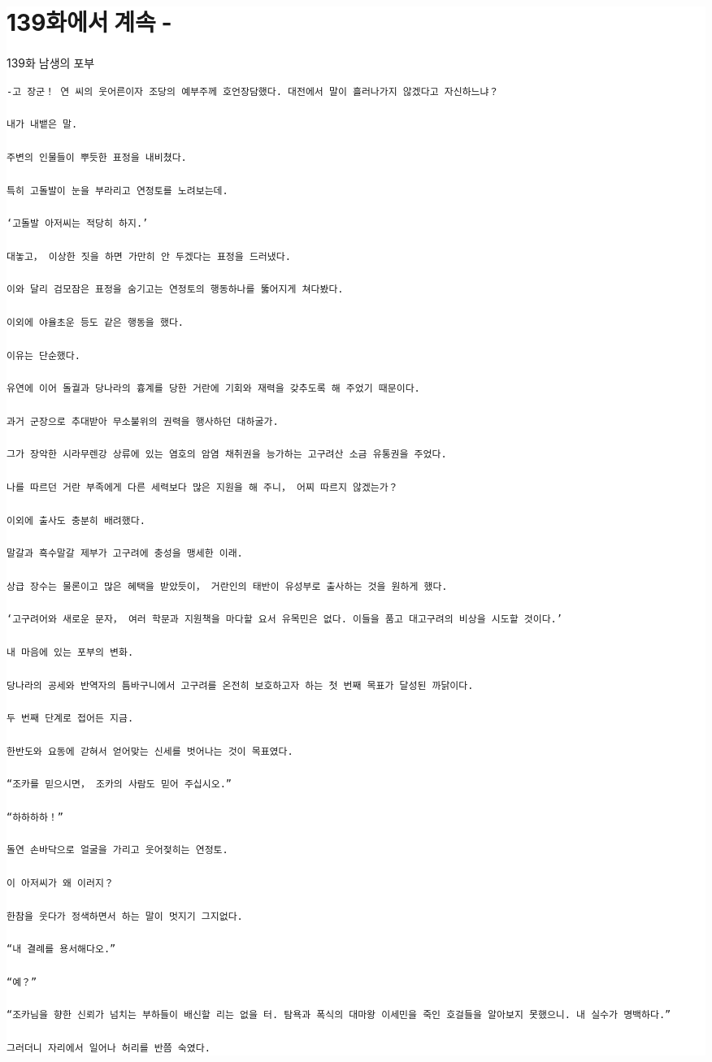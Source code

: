# 139화에서 계속 -

139화 남생의 포부

	-고 장군！ 연 씨의 웃어른이자 조당의 예부주께 호언장담했다. 대전에서 말이 흘러나가지 않겠다고 자신하느냐？

	내가 내뱉은 말.

	주변의 인물들이 뿌듯한 표정을 내비쳤다.

	특히 고돌발이 눈을 부라리고 연정토를 노려보는데.

	‘고돌발 아저씨는 적당히 하지.’

	대놓고， 이상한 짓을 하면 가만히 안 두겠다는 표정을 드러냈다.

	이와 달리 검모잠은 표정을 숨기고는 연정토의 행동하나를 뚫어지게 쳐다봤다.

	이외에 야율초운 등도 같은 행동을 했다.

	이유는 단순했다.

	유연에 이어 돌궐과 당나라의 흉계를 당한 거란에 기회와 재력을 갖추도록 해 주었기 때문이다.

	과거 군장으로 추대받아 무소불위의 권력을 행사하던 대하굴가.

	그가 장악한 시라무렌강 상류에 있는 염호의 암염 채취권을 능가하는 고구려산 소금 유통권을 주었다.

	나를 따르던 거란 부족에게 다른 세력보다 많은 지원을 해 주니， 어찌 따르지 않겠는가？

	이외에 출사도 충분히 배려했다.

	말갈과 흑수말갈 제부가 고구려에 충성을 맹세한 이래.

	상급 장수는 물론이고 많은 혜택을 받았듯이， 거란인의 태반이 유성부로 출사하는 것을 원하게 했다.

	‘고구려어와 새로운 문자， 여러 학문과 지원책을 마다할 요서 유목민은 없다. 이들을 품고 대고구려의 비상을 시도할 것이다.’

	내 마음에 있는 포부의 변화.

	당나라의 공세와 반역자의 틈바구니에서 고구려를 온전히 보호하고자 하는 첫 번째 목표가 달성된 까닭이다.

	두 번째 단계로 접어든 지금.

	한반도와 요동에 갇혀서 얻어맞는 신세를 벗어나는 것이 목표였다.

	“조카를 믿으시면， 조카의 사람도 믿어 주십시오.”

	“하하하하！”

	돌연 손바닥으로 얼굴을 가리고 웃어젖히는 연정토.

	이 아저씨가 왜 이러지？

	한참을 웃다가 정색하면서 하는 말이 멋지기 그지없다.

	“내 결례를 용서해다오.”

	“예？”

	“조카님을 향한 신뢰가 넘치는 부하들이 배신할 리는 없을 터. 탐욕과 폭식의 대마왕 이세민을 죽인 호걸들을 알아보지 못했으니. 내 실수가 명백하다.”

	그러더니 자리에서 일어나 허리를 반쯤 숙였다.
